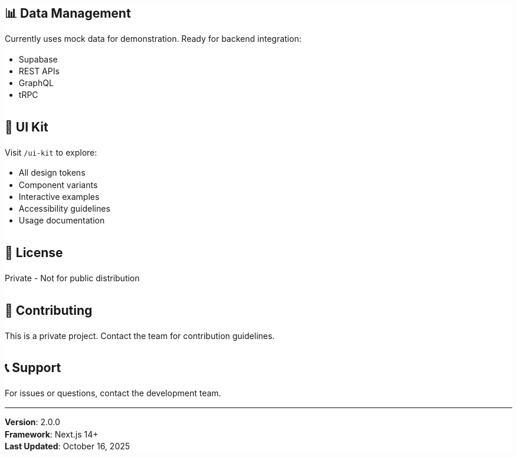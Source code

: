 ## 📊 Data Management

Currently uses mock data for demonstration. Ready for backend integration:
- Supabase
- REST APIs
- GraphQL
- tRPC

## 🎨 UI Kit

Visit `/ui-kit` to explore:
- All design tokens
- Component variants
- Interactive examples
- Accessibility guidelines
- Usage documentation

## 📝 License

Private - Not for public distribution

## 🤝 Contributing

This is a private project. Contact the team for contribution guidelines.

## 📞 Support

For issues or questions, contact the development team.

---

**Version**: 2.0.0  
**Framework**: Next.js 14+  
**Last Updated**: October 16, 2025
